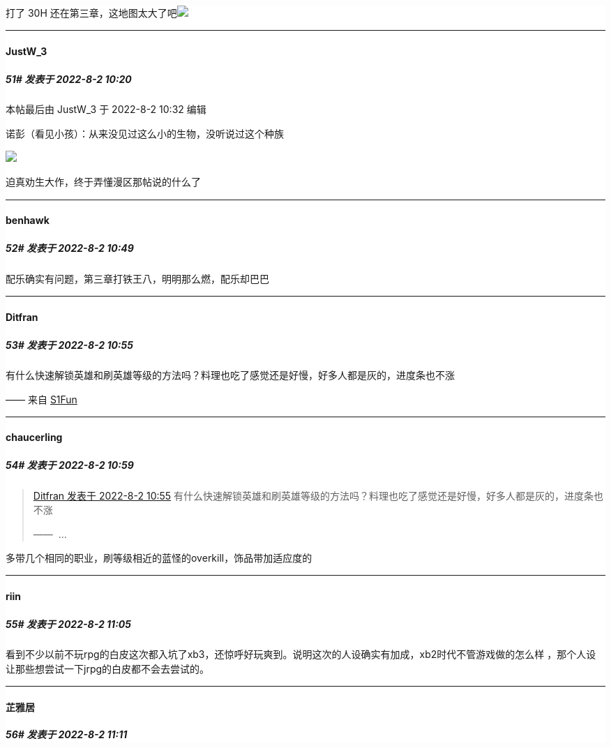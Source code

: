 打了 30H 还在第三章，这地图太大了吧<img src="https://static.saraba1st.com/image/smiley/carton2017/018.gif" referrerpolicy="no-referrer">

*****

####  JustW_3  
##### 51#       发表于 2022-8-2 10:20

 本帖最后由 JustW_3 于 2022-8-2 10:32 编辑 

诺彭（看见小孩）：从来没见过这么小的生物，没听说过这个种族

<img src="https://static.saraba1st.com/image/smiley/face2017/067.png" referrerpolicy="no-referrer">

迫真劝生大作，终于弄懂漫区那帖说的什么了

*****

####  benhawk  
##### 52#       发表于 2022-8-2 10:49

配乐确实有问题，第三章打铁王八，明明那么燃，配乐却巴巴

*****

####  Ditfran  
##### 53#       发表于 2022-8-2 10:55

有什么快速解锁英雄和刷英雄等级的方法吗？料理也吃了感觉还是好慢，好多人都是灰的，进度条也不涨

—— 来自 [S1Fun](https://s1fun.koalcat.com)

*****

####  chaucerling  
##### 54#       发表于 2022-8-2 10:59

<blockquote><a href="httphttps://bbs.saraba1st.com/2b/forum.php?mod=redirect&amp;goto=findpost&amp;pid=56904957&amp;ptid=2084818" target="_blank">Ditfran 发表于 2022-8-2 10:55</a>
有什么快速解锁英雄和刷英雄等级的方法吗？料理也吃了感觉还是好慢，好多人都是灰的，进度条也不涨

——  ...</blockquote>
多带几个相同的职业，刷等级相近的蓝怪的overkill，饰品带加适应度的

*****

####  riin  
##### 55#       发表于 2022-8-2 11:05

看到不少以前不玩rpg的白皮这次都入坑了xb3，还惊呼好玩爽到。说明这次的人设确实有加成，xb2时代不管游戏做的怎么样 ，那个人设让那些想尝试一下jrpg的白皮都不会去尝试的。

*****

####  芷雅居  
##### 56#       发表于 2022-8-2 11:11
